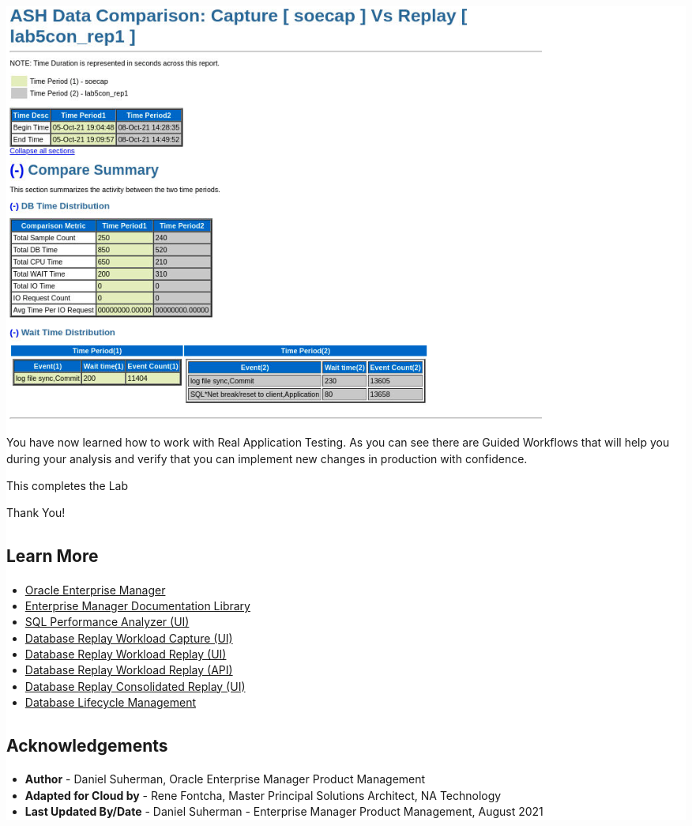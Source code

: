 ![](images/emratlab5step15c.png " ")


You have now learned how to work with Real Application Testing. As you can see there are Guided Workflows that will help you during your analysis and verify that you can implement new changes in production with confidence.


This completes the Lab

Thank You!

## Learn More

  - [Oracle Enterprise Manager](https://www.oracle.com/enterprise-manager/)
  - [Enterprise Manager Documentation Library](https://docs.oracle.com/en/enterprise-manager/index.html)
  - [SQL Performance Analyzer (UI)](https://docs.oracle.com/en/database/oracle/oracle-database/21/ratug/sql-performance-analyzer.html#GUID-8CE976A3-FB73-45FF-9B18-A6AB3F158A95)
  - [Database Replay Workload Capture (UI)](https://docs.oracle.com/en/database/oracle/oracle-database/21/ratug/capturing-a-database-workload.html#GUID-E774C161-98C0-43EF-8B78-DD74E2A2A219)
  - [Database Replay Workload Replay (UI)](https://docs.oracle.com/en/database/oracle/oracle-database/21/ratug/replaying-a-database-workload.html#GUID-1F638D8F-7168-492D-BAD6-39F4F36EAD9B)
  - [Database Replay Workload Replay (API)](https://docs.oracle.com/en/database/oracle/oracle-database/21/ratug/replaying-a-database-workload.html#GUID-0F8D20F3-A4A1-4A89-852A-449C2E7C9602)
  - [Database Replay Consolidated Replay (UI)](https://docs.oracle.com/en/database/oracle/oracle-database/21/ratug/using-consolidated-database-replay.html#GUID-62AAF505-1DD4-414A-9F1D-4386B59B7138)
  - [Database Lifecycle Management](https://docs.oracle.com/en/enterprise-manager/cloud-control/enterprise-manager-cloud-control/13.4/lifecycle.html)

## Acknowledgements
- **Author** - Daniel Suherman, Oracle Enterprise Manager Product Management
- **Adapted for Cloud by** -  Rene Fontcha, Master Principal Solutions Architect, NA Technology
- **Last Updated By/Date** - Daniel Suherman - Enterprise Manager Product Management, August 2021
